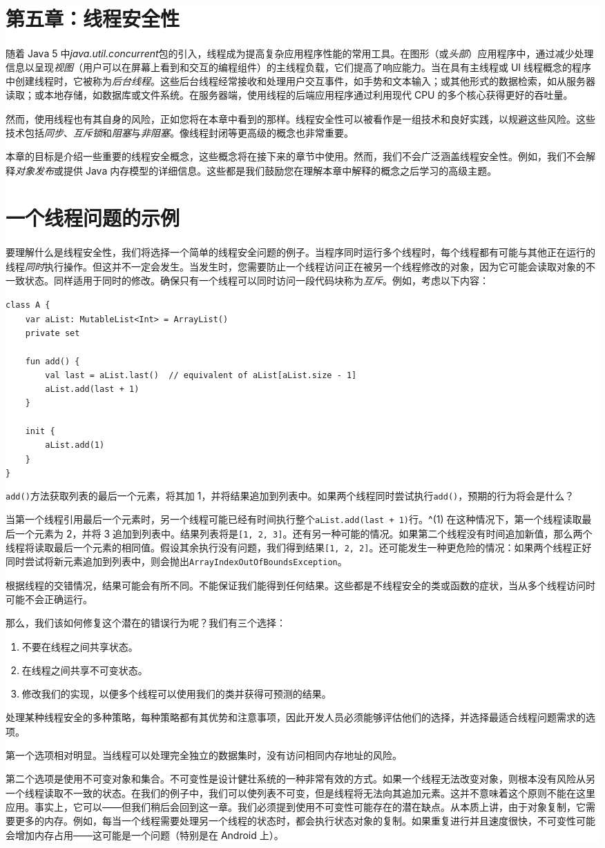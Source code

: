 # 第五章：线程安全性

随着 Java 5 中*java.util.concurrent*包的引入，线程成为提高复杂应用程序性能的常用工具。在图形（或*头部*）应用程序中，通过减少处理信息以呈现*视图*（用户可以在屏幕上看到和交互的编程组件）的主线程负载，它们提高了响应能力。当在具有主线程或 UI 线程概念的程序中创建线程时，它被称为*后台线程*。这些后台线程经常接收和处理用户交互事件，如手势和文本输入；或其他形式的数据检索，如从服务器读取；或本地存储，如数据库或文件系统。在服务器端，使用线程的后端应用程序通过利用现代 CPU 的多个核心获得更好的吞吐量。

然而，使用线程也有其自身的风险，正如您将在本章中看到的那样。线程安全性可以被看作是一组技术和良好实践，以规避这些风险。这些技术包括*同步*、*互斥锁*和*阻塞*与*非阻塞*。像线程封闭等更高级的概念也非常重要。

本章的目标是介绍一些重要的线程安全概念，这些概念将在接下来的章节中使用。然而，我们不会广泛涵盖线程安全性。例如，我们不会解释*对象发布*或提供 Java 内存模型的详细信息。这些都是我们鼓励您在理解本章中解释的概念之后学习的高级主题。

# 一个线程问题的示例

要理解什么是线程安全性，我们将选择一个简单的线程安全问题的例子。当程序同时运行多个线程时，每个线程都有可能与其他正在运行的线程*同时*执行操作。但这并不一定会发生。当发生时，您需要防止一个线程访问正在被另一个线程修改的对象，因为它可能会读取对象的不一致状态。同样适用于同时的修改。确保只有一个线程可以同时访问一段代码块称为*互斥*。例如，考虑以下内容：

```
class A {
    var aList: MutableList<Int> = ArrayList()
    private set

    fun add() {
        val last = aList.last()  // equivalent of aList[aList.size - 1]
        aList.add(last + 1)
    }

    init {
        aList.add(1)
    }
}
```

`add()`方法获取列表的最后一个元素，将其加 1，并将结果追加到列表中。如果两个线程同时尝试执行`add()`，预期的行为将会是什么？

当第一个线程引用最后一个元素时，另一个线程可能已经有时间执行整个`aList.add(last + 1)`行。^(1) 在这种情况下，第一个线程读取最后一个元素为 2，并将 3 追加到列表中。结果列表将是`[1, 2, 3]`。还有另一种可能的情况。如果第二个线程没有时间追加新值，那么两个线程将读取最后一个元素的相同值。假设其余执行没有问题，我们得到结果`[1, 2, 2]`。还可能发生一种更危险的情况：如果两个线程正好同时尝试将新元素追加到列表中，则会抛出`ArrayIndexOutOfBoundsException`。

根据线程的交错情况，结果可能会有所不同。不能保证我们能得到任何结果。这些都是不线程安全的类或函数的症状，当从多个线程访问时可能不会正确运行。

那么，我们该如何修复这个潜在的错误行为呢？我们有三个选择：

1.  不要在线程之间共享状态。

1.  在线程之间共享不可变状态。

1.  修改我们的实现，以便多个线程可以使用我们的类并获得可预测的结果。

处理某种线程安全的多种策略，每种策略都有其优势和注意事项，因此开发人员必须能够评估他们的选择，并选择最适合线程问题需求的选项。

第一个选项相对明显。当线程可以处理完全独立的数据集时，没有访问相同内存地址的风险。

第二个选项是使用不可变对象和集合。不可变性是设计健壮系统的一种非常有效的方式。如果一个线程无法改变对象，则根本没有风险从另一个线程读取不一致的状态。在我们的例子中，我们可以使列表不可变，但是线程将无法向其追加元素。这并不意味着这个原则不能在这里应用。事实上，它可以——但我们稍后会回到这一章。我们必须提到使用不可变性可能存在的潜在缺点。从本质上讲，由于对象复制，它需要更多的内存。例如，每当一个线程需要处理另一个线程的状态时，都会执行状态对象的复制。如果重复进行并且速度很快，不可变性可能会增加内存占用——这可能是一个问题（特别是在 Android 上）。
